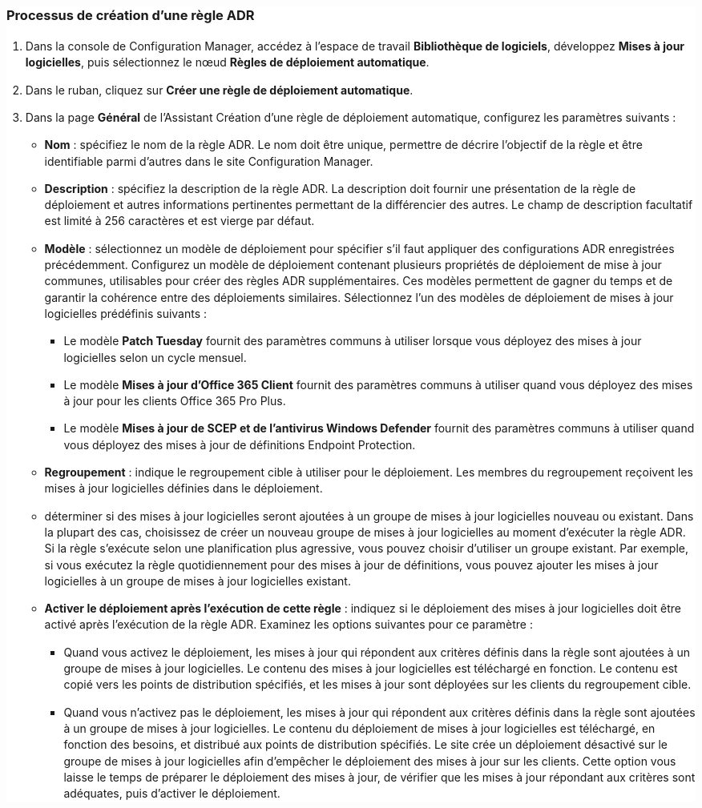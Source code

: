 
### <a name="bkmk_adr-process"></a> Processus de création d’une règle ADR  

1.  Dans la console de Configuration Manager, accédez à l’espace de travail **Bibliothèque de logiciels**, développez **Mises à jour logicielles**, puis sélectionnez le nœud **Règles de déploiement automatique**.  

2.  Dans le ruban, cliquez sur **Créer une règle de déploiement automatique**.  

3.  Dans la page **Général** de l’Assistant Création d’une règle de déploiement automatique, configurez les paramètres suivants :  

    -   **Nom** : spécifiez le nom de la règle ADR. Le nom doit être unique, permettre de décrire l’objectif de la règle et être identifiable parmi d’autres dans le site Configuration Manager.  

    -   **Description** : spécifiez la description de la règle ADR. La description doit fournir une présentation de la règle de déploiement et autres informations pertinentes permettant de la différencier des autres. Le champ de description facultatif est limité à 256 caractères et est vierge par défaut.  

    -   **Modèle** : sélectionnez un modèle de déploiement pour spécifier s’il faut appliquer des configurations ADR enregistrées précédemment. Configurez un modèle de déploiement contenant plusieurs propriétés de déploiement de mise à jour communes, utilisables pour créer des règles ADR supplémentaires. Ces modèles permettent de gagner du temps et de garantir la cohérence entre des déploiements similaires. Sélectionnez l’un des modèles de déploiement de mises à jour logicielles prédéfinis suivants :  

         - Le modèle **Patch Tuesday** fournit des paramètres communs à utiliser lorsque vous déployez des mises à jour logicielles selon un cycle mensuel.  

         - Le modèle **Mises à jour d’Office 365 Client** fournit des paramètres communs à utiliser quand vous déployez des mises à jour pour les clients Office 365 Pro Plus.  

         - Le modèle **Mises à jour de SCEP et de l’antivirus Windows Defender** fournit des paramètres communs à utiliser quand vous déployez des mises à jour de définitions Endpoint Protection.  

    -   **Regroupement** : indique le regroupement cible à utiliser pour le déploiement. Les membres du regroupement reçoivent les mises à jour logicielles définies dans le déploiement.  

    -   déterminer si des mises à jour logicielles seront ajoutées à un groupe de mises à jour logicielles nouveau ou existant. Dans la plupart des cas, choisissez de créer un nouveau groupe de mises à jour logicielles au moment d’exécuter la règle ADR. Si la règle s’exécute selon une planification plus agressive, vous pouvez choisir d’utiliser un groupe existant. Par exemple, si vous exécutez la règle quotidiennement pour des mises à jour de définitions, vous pouvez ajouter les mises à jour logicielles à un groupe de mises à jour logicielles existant.  

    -   **Activer le déploiement après l’exécution de cette règle** : indiquez si le déploiement des mises à jour logicielles doit être activé après l’exécution de la règle ADR. Examinez les options suivantes pour ce paramètre :  

        -   Quand vous activez le déploiement, les mises à jour qui répondent aux critères définis dans la règle sont ajoutées à un groupe de mises à jour logicielles. Le contenu des mises à jour logicielles est téléchargé en fonction. Le contenu est copié vers les points de distribution spécifiés, et les mises à jour sont déployées sur les clients du regroupement cible.  

        -   Quand vous n’activez pas le déploiement, les mises à jour qui répondent aux critères définis dans la règle sont ajoutées à un groupe de mises à jour logicielles. Le contenu du déploiement de mises à jour logicielles est téléchargé, en fonction des besoins, et distribué aux points de distribution spécifiés. Le site crée un déploiement désactivé sur le groupe de mises à jour logicielles afin d’empêcher le déploiement des mises à jour sur les clients. Cette option vous laisse le temps de préparer le déploiement des mises à jour, de vérifier que les mises à jour répondant aux critères sont adéquates, puis d’activer le déploiement.  
